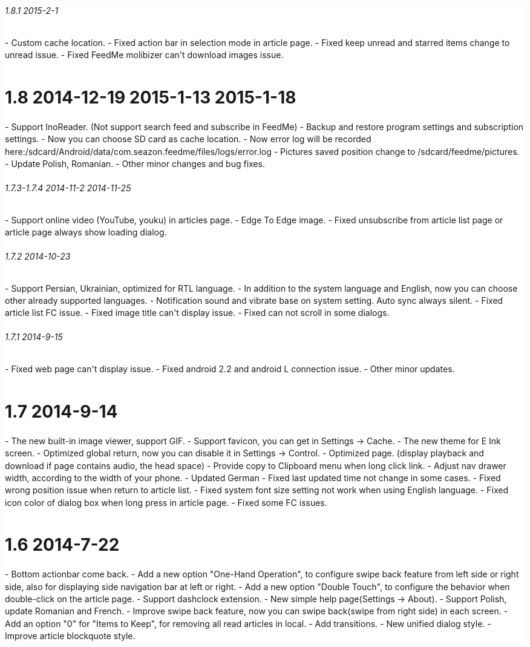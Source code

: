 <h6>1.8.1 2015-2-1</h6>
<fmi>- Custom cache location.</fmi>
<fmd>- Fixed action bar in selection mode in article page.</fmd>
<fmd>- Fixed keep unread and starred items change to unread issue.</fmd>
<fmd>- Fixed FeedMe molibizer can't download images issue.</fmd>

<h1>1.8 2014-12-19 2015-1-13 2015-1-18</h1>
<fmi>- Support InoReader. (Not support search feed and subscribe in FeedMe)</fmi>
<fmi>- Backup and restore program settings and subscription settings.</fmi>
<fmi>- Now you can choose SD card as cache location.</fmi>
<fmu>- Now error log will be recorded here:/sdcard/Android/data/com.seazon.feedme/files/logs/error.log</fmu>
<fmu>- Pictures saved position change to /sdcard/feedme/pictures.</fmu>
<fmu>- Update Polish, Romanian.</fmu>
<fmu>- Other minor changes and bug fixes.</fmu>

<h6>1.7.3-1.7.4  2014-11-2 2014-11-25</h6>
<fmi>- Support online video (YouTube, youku) in articles page.</fmi>
<fmi>- Edge To Edge image.</fmi>
<fmd>- Fixed unsubscribe from article list page or article page always show loading dialog.</fmd>

<h6>1.7.2 2014-10-23</h6>
<fmi>- Support Persian, Ukrainian, optimized for RTL language.</fmi>
<fmi>- In addition to the system language and English, now you can choose other already supported languages.</fmi>
<fmu>- Notification sound and vibrate base on system setting. Auto sync always silent.</fmu>
<fmd>- Fixed article list FC issue.</fmd>
<fmd>- Fixed image title can't display issue.</fmd>
<fmd>- Fixed can not scroll in some dialogs.</fmd>

<h6>1.7.1 2014-9-15</h6>
<fmd>- Fixed web page can't display issue.</fmd>
<fmd>- Fixed android 2.2 and android L connection issue.</fmd>
<fmd>- Other minor updates.</fmd>

<h1>1.7 2014-9-14</h1>
<fmi>- The new built-in image viewer, support GIF.</fmi>
<fmi>- Support favicon, you can get in Settings -> Cache.</fmi>
<fmi>- The new theme for E Ink screen.</fmi>
<fmu>- Optimized global return, now you can disable it in Settings -> Control.</fmu>
<fmu>- Optimized page. (display playback and download if page contains audio, the head space)</fmu>
<fmu>- Provide copy to Clipboard menu when long click link.</fmu>
<fmu>- Adjust nav drawer width, according to the width of your phone.</fmu>
<fmu>- Updated German</fmu>
<fmd>- Fixed last updated time not change in some cases.</fmd>
<fmd>- Fixed wrong position issue when return to article list.</fmd>
<fmd>- Fixed system font size setting not work when using English language.</fmd>
<fmd>- Fixed icon color of dialog box when long press in article page.</fmd>
<fmd>- Fixed some FC issues.</fmd>

<h1>1.6 2014-7-22</h1>
<fmi>- Bottom actionbar come back.</fmi>
<fmi>- Add a new option "One-Hand Operation", to configure swipe back feature from left side or right side, also for displaying side navigation bar at left or right.</fmi>
<fmi>- Add a new option "Double Touch", to configure the behavior when double-click on the article page.</fmi>
<fmi>- Support dashclock extension.</fmi>
<fmi>- New simple help page(Settings -> About).</fmi>
<fmi>- Support Polish, update Romanian and French.</fmi>
<fmu>- Improve swipe back feature, now you can swipe back(swipe from right side) in each screen.</fmu>
<fmu>- Add an option "0" for "Items to Keep", for removing all read articles in local.</fmu>
<fmu>- Add transitions.</fmu>
<fmu>- New unified dialog style.</fmu>
<fmu>- Improve article blockquote style.</fmu>